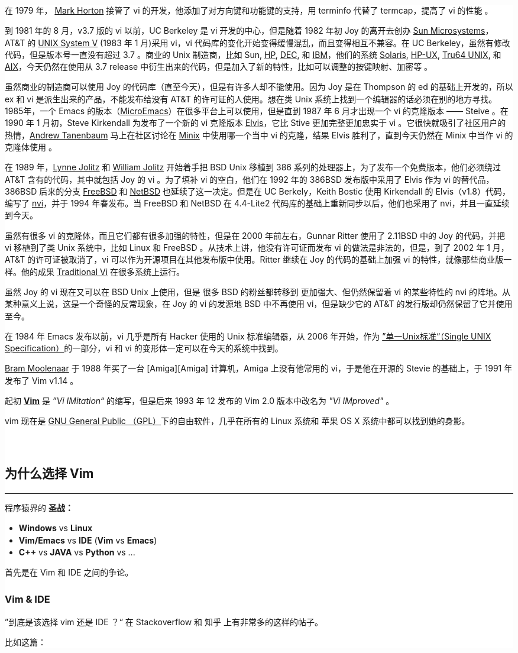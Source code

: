 在 1979 年， [Mark Horton][Mark Horton] 接管了 vi 的开发，他添加了对方向键和功能键的支持，用  terminfo 代替了 termcap，提高了 vi 的性能 。

到 1981 年的 8 月，v3.7 版的 vi 以前，UC Berkeley 是 vi 开发的中心，但是随着 1982 年初 Joy 的离开去创办 [Sun Microsystems][sun]，AT&T 的  [UNIX System V][V] (1983 年 1 月)采用 vi，vi 代码库的变化开始变得缓慢混乱，而且变得相互不兼容。在 UC Berkeley，虽然有修改代码，但是版本号一直没有超过 3.7 。商业的 Unix 制造商，比如 Sun, [HP][HP], [DEC][DEC], 和 [IBM][IBM]，他们的系统 [Solaris][Solaris], [HP-UX][HP-UX], [Tru64 UNIX][Tru64 UNIX], 和 [AIX][AIX]，今天仍然在使用从 3.7 release 中衍生出来的代码，但是加入了新的特性，比如可以调整的按键映射、加密等 。

虽然商业的制造商可以使用 Joy 的代码库（直至今天），但是有许多人却不能使用。因为 Joy 是在 Thompson 的 ed 的基础上开发的，所以 ex 和 vi 是派生出来的产品，不能发布给没有 AT&T 的许可证的人使用。想在类 Unix 系统上找到一个编辑器的话必须在别的地方寻找。1985年，一个 Emacs 的版本（[MicroEmacs][MicroEmacs]）在很多平台上可以使用，但是直到 1987 年 6 月才出现一个 vi 的克隆版本 —— Steive 。在 1990 年 1 月初，Steve Kirkendall 为发布了一个新的 vi 克隆版本 [Elvis][Elvis]，它比 Stive 更加完整更加忠实于 vi 。它很快就吸引了社区用户的热情，[Andrew Tanenbaum][Andrew Tanenbaum] 马上在社区讨论在 [Minix][Minix] 中使用哪一个当中 vi 的克隆，结果 Elvis 胜利了，直到今天仍然在 Minix 中当作 vi 的克隆体使用 。

在 1989 年，[Lynne Jolitz][Lynne_Jolitz] 和 [William Jolitz][William_Jolitz] 开始着手把 BSD Unix 移植到 386 系列的处理器上，为了发布一个免费版本，他们必须绕过 AT&T 含有的代码，其中就包括 Joy 的 vi 。为了填补 vi 的空白，他们在 1992 年的 386BSD 发布版中采用了 Elvis 作为 vi 的替代品，386BSD 后来的分支 [FreeBSD][FreeBSD] 和 [NetBSD][NetBSD] 也延续了这一决定。但是在 UC Berkely，Keith Bostic 使用 Kirkendall 的 Elvis（v1.8）代码，编写了 [nvi][nvi]，并于 1994 年春发布。当 FreeBSD 和 NetBSD 在  4.4-Lite2 代码库的基础上重新同步以后，他们也采用了 nvi，并且一直延续到今天。

虽然有很多 vi 的克隆体，而且它们都有很多加强的特性，但是在 2000 年前左右，Gunnar Ritter 使用了 2.11BSD 中的 Joy 的代码，并把 vi 移植到了类 Unix 系统中，比如 Linux 和 FreeBSD 。从技术上讲，他没有许可证而发布 vi 的做法是非法的，但是，到了 2002 年 1 月，AT&T 的许可证被取消了，vi 可以作为开源项目在其他发布版中使用。Ritter 继续在 Joy 的代码的基础上加强 vi 的特性，就像那些商业版一样。他的成果 [Traditional Vi][Traditional_Vi] 在很多系统上运行。

虽然 Joy 的 vi 现在又可以在 BSD Unix 上使用，但是 很多 BSD 的粉丝都转移到 更加强大、但仍然保留着 vi 的某些特性的 nvi 的阵地。从某种意义上说，这是一个奇怪的反常现象，在 Joy 的 vi 的发源地 BSD 中不再使用 vi，但是缺少它的 AT&T 的发行版却仍然保留了它并使用至今。

在 1984 年 Emacs 发布以前，vi 几乎是所有 Hacker 使用的 Unix 标准编辑器，从 2006 年开始，作为 [”单一Unix标准“（Single UNIX Specification）][SUS]的一部分，vi 和 vi 的变形体一定可以在今天的系统中找到。

[Bram Moolenaar][Bram_Moolenaar] 于 1988 年买了一台 [Amiga][Amiga] 计算机，Amiga 上没有他常用的 vi，于是他在开源的 Stevie 的基础上，于 1991 年发布了 Vim v1.14 。

起初 **[Vim][Vim]** 是 *”Vi IMitation“* 的缩写，但是后来 1993 年 12 发布的 Vim 2.0 版本中改名为 *"Vi IMproved"* 。

vim 现在是 [GNU General Public （GPL）][GPL]下的自由软件，几乎在所有的 Linux 系统和 苹果 OS X 系统中都可以找到她的身影。

[viwiki]: http://en.wikipedia.org/wiki/Vi
[ed]: http://en.wikipedia.org/wiki/Ed_(text_editor)
[k]: http://en.wikipedia.org/wiki/Ken_Thompson_(computer_programmer)
[PDP-11]: http://en.wikipedia.org/wiki/PDP-11
[qed]: http://en.wikipedia.org/wiki/QED_(text_editor)
[CTSS]: http://en.wikipedia.org/wiki/Compatible_Time-Sharing_System
[Multics]: http://en.wikipedia.org/wiki/Multics
[re]: http://en.wikipedia.org/wiki/Regular_expression
[teletype]: http://en.wikipedia.org/wiki/Teletype
[dt]: http://en.wikipedia.org/wiki/Display_terminal
[George_Coulouris]: http://en.wikipedia.org/wiki/George_Coulouris_(computer_scientist)
[QMC]: http://en.wikipedia.org/wiki/Queen_Mary,_University_of_London
[UCB]: http://en.wikipedia.org/wiki/University_of_California,_Berkeley
[BJ]: http://en.wikipedia.org/wiki/Bill_Joy
[ex]: http://en.wikipedia.org/wiki/Ex_(editor)
[Bravo]: http://en.wikipedia.org/wiki/Bravo_(software)
[IBM_PC_keyboard]: http://en.wikipedia.org/wiki/IBM_PC_keyboard
[PDP-11/70]: http://en.wikipedia.org/wiki/PDP-11#Models
[Mark Horton]: http://en.wikipedia.org/wiki/Mary_Ann_Horton
[sun]: http://en.wikipedia.org/wiki/Sun_Microsystems
[V]: http://en.wikipedia.org/wiki/UNIX_System_V
[HP]: http://en.wikipedia.org/wiki/HP
[DEC]: http://en.wikipedia.org/wiki/Digital_Equipment_Corporation
[IBM]: http://en.wikipedia.org/wiki/IBM
[Solaris]: http://en.wikipedia.org/wiki/Solaris_(operating_system)
[HP-UX]: http://en.wikipedia.org/wiki/HP-UX
[Tru64 UNIX]: http://en.wikipedia.org/wiki/Tru64_UNIX
[AIX]: http://en.wikipedia.org/wiki/AIX
[MicroEmacs]: http://en.wikipedia.org/wiki/MicroEMACS
[Elvis]:http://en.wikipedia.org/wiki/Elvis_(text_editor)
[Andrew Tanenbaum]: http://en.wikipedia.org/wiki/Andrew_S._Tanenbaum
[Minix]: http://en.wikipedia.org/wiki/Minix
[Lynne_Jolitz]: http://en.wikipedia.org/wiki/Lynne_Jolitz
[William_Jolitz]: http://en.wikipedia.org/wiki/William_Jolitz
[FreeBSD]: http://en.wikipedia.org/wiki/FreeBSD
[NetBSD]: http://en.wikipedia.org/wiki/NetBSD
[nvi]: http://en.wikipedia.org/wiki/Nvi
[Traditional_Vi]: http://ex-vi.cvs.sourceforge.net/
[SUS]: http://en.wikipedia.org/wiki/Single_UNIX_Specification
[Bram_Moolenaar]: http://en.wikipedia.org/wiki/Bram_Moolenaar
[Vim]: http://en.wikipedia.org/wiki/Vim_(text_editor)
[GPL]: http://en.wikipedia.org/wiki/GNU_General_Public_License

<br>

## 为什么选择 Vim
* * *
程序猿界的 **圣战：**

+ **Windows** vs **Linux**
+ **Vim/Emacs** vs **IDE** (**Vim** vs **Emacs**)
+ **C++** vs **JAVA** vs **Python** vs ...

首先是在 Vim 和 IDE 之间的争论。

### Vim & IDE

”到底是该选择 vim 还是 IDE ？“ 在 Stackoverflow 和 知乎 上有非常多的这样的帖子。

比如这篇：


[Vim]: http://www.vim.org/
[vim-ide]: http://www.zhihu.com/question/21504638
[Editor war]: http://en.wikipedia.org/wiki/Editor_war
[Richard_Stallman]: http://en.wikipedia.org/wiki/Richard_Stallman
[coolshell]: http://coolshell.cn/
[5426]: http://coolshell.cn/articles/5426.html
[vim_adventrue]: http://vim-adventures.com/
[Learning_the_vi_and_Vim_Editors]: http://book.douban.com/subject/3041178/
[vim_zh]: https://github.com/asins/vimcdoc
[Pratical_Vim]: http://book.douban.com/subject/10599776/
[7habits]: http://www.moolenaar.net/habits.html
[video]: http://v.youku.com/v_show/id_XMTIwNDY5MjY4.html
[advanced-vim-skills]: http://easwy.com/blog/archives/advanced-vim-skills-catalog/